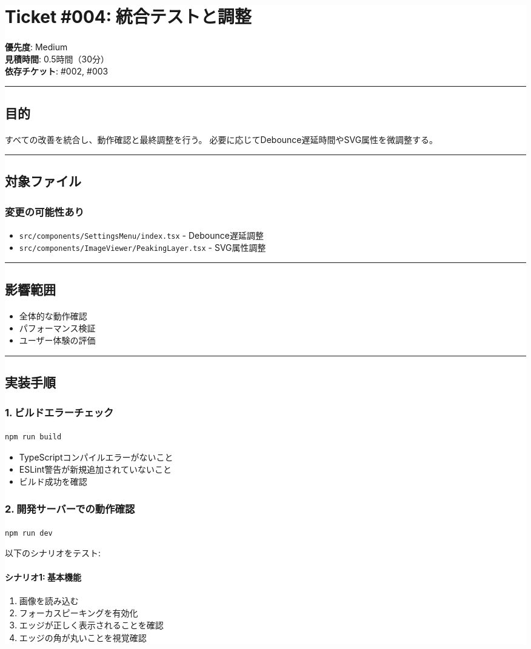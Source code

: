 # Ticket #004: 統合テストと調整

**優先度**: Medium  
**見積時間**: 0.5時間（30分）  
**依存チケット**: #002, #003

---

## 目的

すべての改善を統合し、動作確認と最終調整を行う。
必要に応じてDebounce遅延時間やSVG属性を微調整する。

---

## 対象ファイル

### 変更の可能性あり
- `src/components/SettingsMenu/index.tsx` - Debounce遅延調整
- `src/components/ImageViewer/PeakingLayer.tsx` - SVG属性調整

---

## 影響範囲

- 全体的な動作確認
- パフォーマンス検証
- ユーザー体験の評価

---

## 実装手順

### 1. ビルドエラーチェック

```bash
npm run build
```

- TypeScriptコンパイルエラーがないこと
- ESLint警告が新規追加されていないこと
- ビルド成功を確認

### 2. 開発サーバーでの動作確認

```bash
npm run dev
```

以下のシナリオをテスト:

#### シナリオ1: 基本機能
1. 画像を読み込む
2. フォーカスピーキングを有効化
3. エッジが正しく表示されることを確認
4. エッジの角が丸いことを視覚確認
